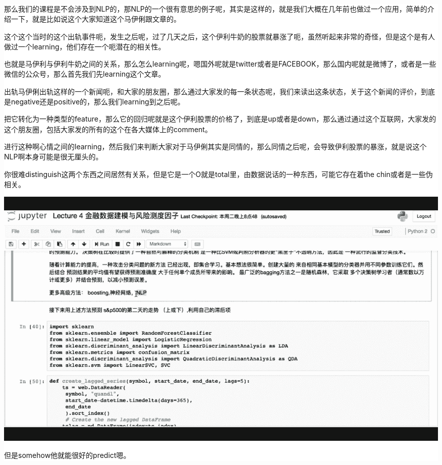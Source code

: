 那么我们的课程是不会涉及到NLP的，那NLP的一个很有意思的例子呢，其实是这样的，就是我们大概在几年前也做过一个应用，简单的介绍一下，就是比如说这个大家知道这个马伊俐跟文章的。

这个这个当时的这个出轨事件呃，发生之后呢，过了几天之后，这个伊利牛奶的股票就暴涨了呃，虽然听起来非常的奇怪，但是这个是有人做过一个learning，他们存在一个呃潜在的相关性。

也就是马伊利与伊利牛奶之间的关系，那么怎么learning呢，嗯国外呢就是twitter或者是FACEBOOK，那么国内呢就是微博了，或者是一些微信的公众号，那么首先我们先learning这个文章。

出轨马伊俐出轨这样的一个新闻呃，和大家的朋友圈，那么通过大家发的每一条状态呢，我们来读出这条状态，关于这个新闻的评价，到底是negative还是positive的，那么我们learning到之后呢。

把它转化为一种类型的feature，那么它的回归呢就是这个伊利股票的价格了，到底是up或者是down，那么通过通过这个互联网，大家发的这个朋友圈，包括大家发的所有的这个在各大媒体上的comment。

进行这种啊心情之间的learning，然后我们来判断大家对于马伊俐其实是同情的，那么同情之后呢，会导致伊利股票的暴涨，就是说这个NLP啊本身可能是很无厘头的。

你很难distinguish这两个东西之间居然有关系，但是它是一个O就是total里，由数据说话的一种东西，可能它存在着the chin或者是一些伪相关。



![](img/a612e3528c465cdf4e432319f8fe8f66_131.png)

但是somehow他就能很好的predict嗯。
